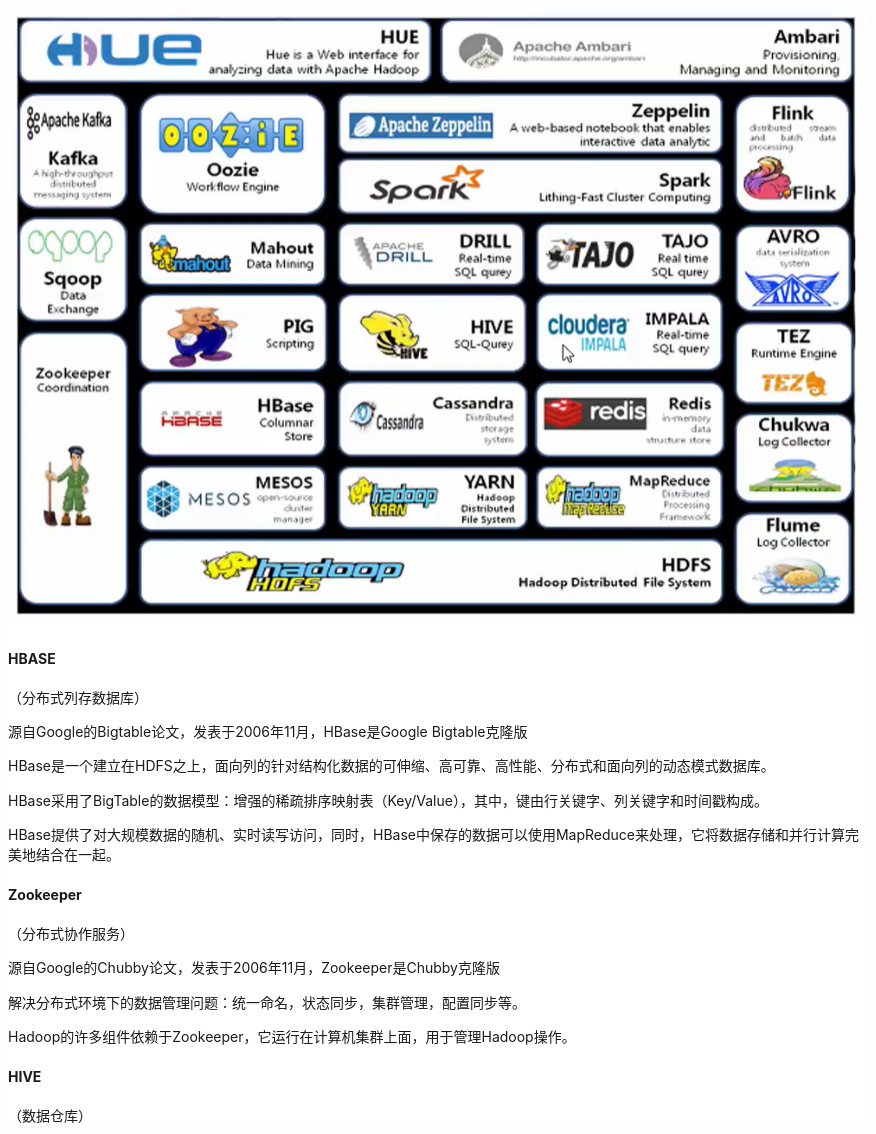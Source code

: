 ![image-20221202012324945](image-20221202012324945.png)

#### HBASE

（分布式列存数据库）

源自Google的Bigtable论文，发表于2006年11月，HBase是Google Bigtable克隆版

HBase是一个建立在HDFS之上，面向列的针对结构化数据的可伸缩、高可靠、高性能、分布式和面向列的动态模式数据库。

HBase采用了BigTable的数据模型：增强的稀疏排序映射表（Key/Value），其中，键由行关键字、列关键字和时间戳构成。

HBase提供了对大规模数据的随机、实时读写访问，同时，HBase中保存的数据可以使用MapReduce来处理，它将数据存储和并行计算完美地结合在一起。 

####  Zookeeper
（分布式协作服务）

源自Google的Chubby论文，发表于2006年11月，Zookeeper是Chubby克隆版

解决分布式环境下的数据管理问题：统一命名，状态同步，集群管理，配置同步等。

Hadoop的许多组件依赖于Zookeeper，它运行在计算机集群上面，用于管理Hadoop操作。 

#### HIVE
（数据仓库）
